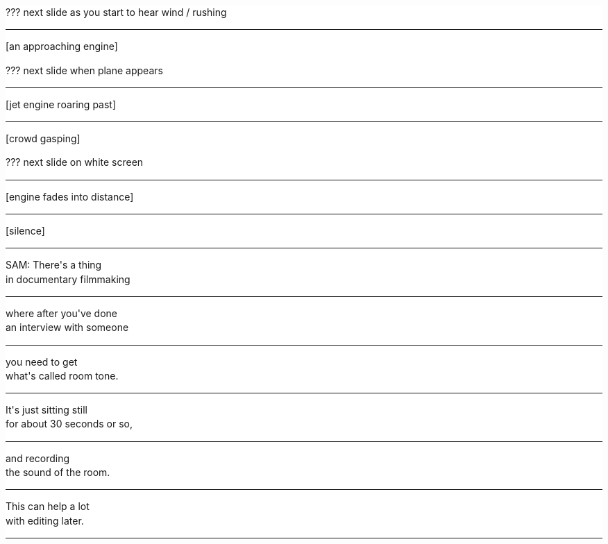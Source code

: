 ???
next slide as you start to hear wind / rushing

---

[an approaching engine]

???
next slide when plane appears

---

[jet engine roaring past]

---

[crowd gasping]

???
next slide on white screen

---

[engine fades into distance]

---

[silence]

---

SAM: There's a thing<br>
in documentary filmmaking

---

where after you've done<br>
an interview with someone

---

you need to get<br>
what's called room tone.

---

It's just sitting still<br>
for about 30 seconds or so,

---

and recording<br>
the sound of the room.

---

This can help a lot<br>
with editing later.

---
